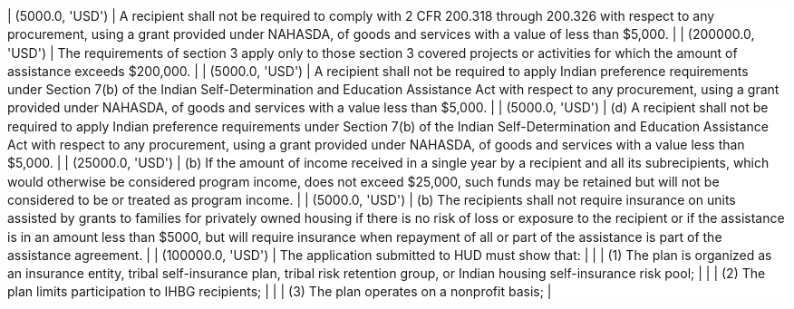 | (5000.0, 'USD')    | A recipient shall not be required to comply with 2 CFR 200.318 through 200.326 with respect to any procurement, using a grant provided under NAHASDA, of goods and services with a value of less than $5,000.                                                                                                                                                                                                                                                                                                                                                           |
| (200000.0, 'USD')  | The requirements of section 3 apply only to those section 3 covered projects or activities for which the amount of assistance exceeds $200,000.                                                                                                                                                                                                                                                                                                                                                                                                                         |
| (5000.0, 'USD')    | A recipient shall not be required to apply Indian preference requirements under Section 7(b) of the Indian Self-Determination and Education Assistance Act with respect to any procurement, using a grant provided under NAHASDA, of goods and services with a value less than $5,000.                                                                                                                                                                                                                                                                                  |
| (5000.0, 'USD')    | (d) A recipient shall not be required to apply Indian preference requirements under Section 7(b) of the Indian Self-Determination and Education Assistance Act with respect to any procurement, using a grant provided under NAHASDA, of goods and services with a value less than $5,000.                                                                                                                                                                                                                                                                              |
| (25000.0, 'USD')   | (b) If the amount of income received in a single year by a recipient and all its subrecipients, which would otherwise be considered program income, does not exceed $25,000, such funds may be retained but will not be considered to be or treated as program income.                                                                                                                                                                                                                                                                                                  |
| (5000.0, 'USD')    | (b) The recipients shall not require insurance on units assisted by grants to families for privately owned housing if there is no risk of loss or exposure to the recipient or if the assistance is in an amount less than $5000, but will require insurance when repayment of all or part of the assistance is part of the assistance agreement.                                                                                                                                                                                                                       |
| (100000.0, 'USD')  | The application submitted to HUD must show that:                                                                                                                                                                                                                                                                                                                                                                                                                                                                                                                        |
|                    |               (1) The plan is organized as an insurance entity, tribal self-insurance plan, tribal risk retention group, or Indian housing self-insurance risk pool;                                                                                                                                                                                                                                                                                                                                                                                                    |
|                    |               (2) The plan limits participation to IHBG recipients;                                                                                                                                                                                                                                                                                                                                                                                                                                                                                                     |
|                    |               (3) The plan operates on a nonprofit basis;                                                                                                                                                                                                                                                                                                                                                                                                                                                                                                               |